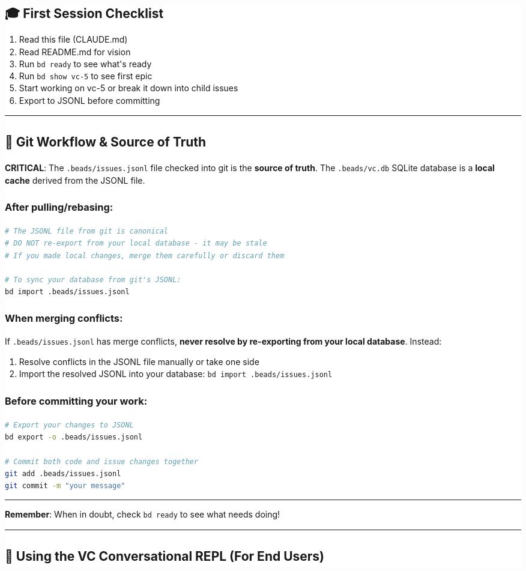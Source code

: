 
## 🎓 First Session Checklist

1. Read this file (CLAUDE.md)
2. Read README.md for vision
3. Run `bd ready` to see what's ready
4. Run `bd show vc-5` to see first epic
5. Start working on vc-5 or break it down into child issues
6. Export to JSONL before committing

---

## 🔄 Git Workflow & Source of Truth

**CRITICAL**: The `.beads/issues.jsonl` file checked into git is the **source of truth**. The `.beads/vc.db` SQLite database is a **local cache** derived from the JSONL file.

### After pulling/rebasing:

```bash
# The JSONL file from git is canonical
# DO NOT re-export from your local database - it may be stale
# If you made local changes, merge them carefully or discard them

# To sync your database from git's JSONL:
bd import .beads/issues.jsonl
```

### When merging conflicts:

If `.beads/issues.jsonl` has merge conflicts, **never resolve by re-exporting from your local database**. Instead:
1. Resolve conflicts in the JSONL file manually or take one side
2. Import the resolved JSONL into your database: `bd import .beads/issues.jsonl`

### Before committing your work:

```bash
# Export your changes to JSONL
bd export -o .beads/issues.jsonl

# Commit both code and issue changes together
git add .beads/issues.jsonl
git commit -m "your message"
```

---

**Remember**: When in doubt, check `bd ready` to see what needs doing!

---

## 💬 Using the VC Conversational REPL (For End Users)

